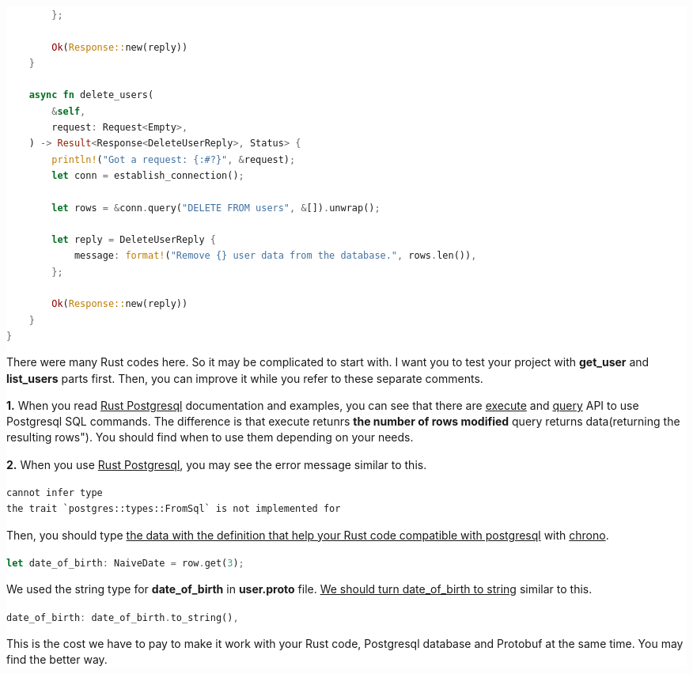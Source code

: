 ```rust
        };

        Ok(Response::new(reply))
    }

    async fn delete_users(
        &self,
        request: Request<Empty>,
    ) -> Result<Response<DeleteUserReply>, Status> {
        println!("Got a request: {:#?}", &request);
        let conn = establish_connection();

        let rows = &conn.query("DELETE FROM users", &[]).unwrap();

        let reply = DeleteUserReply {
            message: format!("Remove {} user data from the database.", rows.len()),
        };

        Ok(Response::new(reply))
    }
}
```

There were many Rust codes here. So it may be complicated to start with. I want you to test your project with **get_user** and **list_users** parts first. Then, you can improve it while you refer to these separate comments.

**1.** When you read [Rust Postgresql] documentation and examples, you can see that there are [execute][Rust Postgresql execute] and [query][Rust Postgresql query] API to use Postgresql SQL commands. The difference is that execute retunrs **the number of rows modified** query returns data(returning the resulting rows"). You should find when to use them depending on your needs.

**2.** When you use [Rust Postgresql], you may see the error message similar to this.

```console
cannot infer type
the trait `postgres::types::FromSql` is not implemented for
```

Then, you should type [the data with the definition that help your Rust code compatible with postgresql](https://docs.rs/postgres/0.17.0-alpha.1/postgres/types/trait.FromSql.html#tymethod.from_sql) with [chrono].

```rust
let date_of_birth: NaiveDate = row.get(3);
```

We used the string type for **date_of_birth** in **user.proto** file. [We should turn date_of_birth to string](https://docs.rs/postgres/0.17.0-alpha.1/postgres/types/trait.FromSql.html?search=to_string) similar to this.

```rust
date_of_birth: date_of_birth.to_string(),
```

This is the cost we have to pay to make it work with your Rust code, Postgresql database and Protobuf at the same time. You may find the better way.


[Steadylearner]: https://www.steadylearner.com
[Rust Website]: https://www.rust-lang.org/
[Rust Rocket]: https://rocket.rs/
[Rocket Getting Started]: https://rocket.rs/v0.4/guide/getting-started
[Rocket JSON Example]: https://github.com/SergioBenitez/Rocket/tree/master/examples/json
[Redirect]: https://api.rocket.rs/v0.4/rocket/response/struct.Redirect.html
[Tera]: https://tera.netlify.com/
[Rocket Tera example]: https://github.com/SergioBenitez/Rocket/tree/master/examples/tera_templates
[CORS]: https://developer.mozilla.org/en-US/docs/Web/HTTP/Access_control_CORS
[OPTIONS]: https://developer.mozilla.org/en-US/docs/Web/HTTP/Methods/OPTIONS
[Rocket CORS]: https://github.com/lawliet89/rocket_cors
[Rocket CORS examples]: https://github.com/lawliet89/rocket_cors/tree/master/examples
[Rocket CORS fairing example]: https://github.com/lawliet89/rocket_cors/blob/master/examples/fairing.rs
[Rocket CORS fairng test example]: https://github.com/lawliet89/rocket_cors/blob/master/tests/fairing.rs
[Rust Yew Examples]: https://github.com/yewstack/yew/tree/master/examples
[hyper]: https://github.com/hyperium/hyper
[Rust Dotenv]: https://crates.io/crates/dotenv
[Reqwest]: https://docs.rs/reqwest/0.9.18/reqwest/
[stdweb]: https://github.com/koute/stdweb
[YouTube API]: https://developers.google.com/youtube/v3/getting-started#before-you-start
[How to use YouTube API for developers]: https://www.google.com/search?q=how+to+use+youtube+api+for+developers
[Rust Full Stack]: https://github.com/steadylearner/Rust-Full-Stack
[JSON Webservice]: https://github.com/steadylearner/Rust-Full-Stack/tree/master/before/JSON_Webservice
[Rust Blog Example]: https://github.com/steadylearner/Rust-Full-Stack/tree/master/web/before/rust_blog
[CRA]: https://github.com/facebook/create-react-app
[protocol buffers]: https://developers.google.com/protocol-buffers/docs/overview
[Tonic]: https://github.com/hyperium/tonic
[Rust Postgresql]: https://github.com/sfackler/rust-postgres
[Rust Postgresql query]: https://docs.rs/postgres/0.15.2/postgres/struct.Connection.html#method.query
[Rust Postgresql execute]: https://docs.rs/postgres/0.15.2/postgres/struct.Connection.html#method.execute
[Tonic CRUD Example by Steadylearner]: https://github.com/steadylearner/Rust-Full-Stack/blob/master/grpc/user/proto/user/user.proto
[Official Tonic Guide]: https://github.com/hyperium/tonic/blob/master/examples/helloworld-tutorial.md
[gRPC Client]: https://github.com/uw-labs/bloomrpc
[How to install Postgresql]: https://www.digitalocean.com/community/tutorials/how-to-install-and-use-postgresql-on-ubuntu-18-04
[tonic-build]: https://github.com/hyperium/tonic/blob/master/tonic-build/README.md
[Rust uuid]: https://crates.io/crates/uuid
[chrono]: https://docs.rs/chrono/0.4.9/chrono/
[graphiql]: https://github.com/graphql/graphiql
[Rust blog posts]: https://www.steadylearner.com/blog/search/Rust
[How to install Rust]: https://www.steadylearner.com/blog/read/How-to-install-Rust
[Rust Chat App]: https://www.steadylearner.com/blog/read/How-to-start-Rust-Chat-App
[Rust Yew Frontend]: https://github.com/yewstack/yew
[Yew Counter]: https://www.steadylearner.com/yew_counter
[How to use Rust Yew]: https://www.steadylearner.com/blog/read/How-to-use-Rust-Yew
[How to deploy Rust Web App]: https://www.steadylearner.com/blog/read/How-to-deploy-Rust-Web-App
[How to start Rust Chat App]: https://www.steadylearner.com/blog/read/How-to-start-Rust-Chat-App
[Fullstack Rust with Yew]: https://www.steadylearner.com/blog/read/Fullstack-Rust-with-Yew
[How to use NPM packages with Rust Frontend]: https://www.steadylearner.com/blog/read/How-to-use-NPM-packages-with-Rust-Frontend
[How to use markdown with code snippets in Rust Yew Frontend]: https://www.steadylearner.com/blog/read/How-to-use-markdown-with-code-snippets-in-Rust-Yew-Frontend
[How to modulize your Rust Frontend]: https://www.steadylearner.com/blog/read/How-to-modulize-your-Rust-Frontend
[How to write Full Stack Rust Code]: https://www.steadylearner.com/blog/read/How-to-write-Full-Stack-Rust-code
[How to use a modal in Rust]: https://www.steadylearner.com/blog/read/How-to-use-a-modal-in-Rust
[How to use routers in Rust Frontend]: https://www.steadylearner.com/blog/read/How-to-use-routers-in-Rust-Frontend
[How to serve static files with Rust]: https://www.steadylearner.com/blog/read/How-to-serve-static-files-with-Rust
[How to use a single page app wtih Rust]: https://www.steadylearner.com/blog/read/How-to-use-a-single-page-app-with-Rust
[How to use Rust Tera for undefined paths]: https://www.steadylearner.com/blog/read/How-to-use-Rust-Tera-for-undefined-paths
[How to make JSON Webservice with Rust and YouTube API]: https://www.steadylearner.com/blog/read/How-to-make-JSON-Webservice-with-Rust-and-YouTube-API
[How to use CORS and OPTIONS HTTP request with Rust Rocket]: https://www.steadylearner.com/blog/read/How-to-use-CORS-and-OPTIONS-HTTP-request-with-Rust-Rocket
[How to render a YouTube vlog with Rust Yew fetch API]: https://www.steadylearner.com/blog/read/How-to-render-a-YouTube-vlog-with-Rust-Yew-fetch-API
[How to use Python in JavaScript]: https://www.steadylearner.com/blog/read/How-to-use-Python-in-JavaScript
[How to use React Spring to animate your message]: https://medium.com/@steadylearner/how-to-use-react-spring-to-animate-your-message-2bd2a7e62a5a
[Twitter]: https://twitter.com/steadylearner_p
[LinkedIn]: https://www.linkedin.com/in/steady-learner-3151b7164/